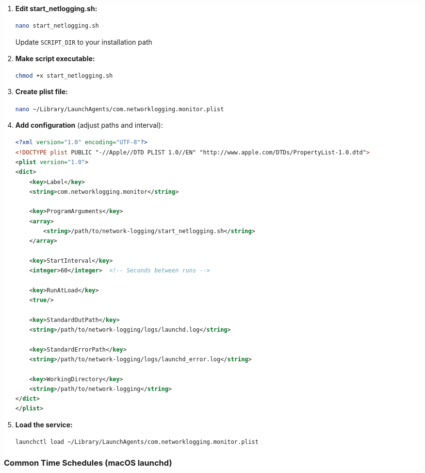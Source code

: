 1. **Edit start_netlogging.sh:**
   ```bash
   nano start_netlogging.sh
   ```
   Update `SCRIPT_DIR` to your installation path

2. **Make script executable:**
   ```bash
   chmod +x start_netlogging.sh
   ```

3. **Create plist file:**
   ```bash
   nano ~/Library/LaunchAgents/com.networklogging.monitor.plist
   ```

4. **Add configuration** (adjust paths and interval):
   ```xml
   <?xml version="1.0" encoding="UTF-8"?>
   <!DOCTYPE plist PUBLIC "-//Apple//DTD PLIST 1.0//EN" "http://www.apple.com/DTDs/PropertyList-1.0.dtd">
   <plist version="1.0">
   <dict>
       <key>Label</key>
       <string>com.networklogging.monitor</string>
       
       <key>ProgramArguments</key>
       <array>
           <string>/path/to/network-logging/start_netlogging.sh</string>
       </array>
       
       <key>StartInterval</key>
       <integer>60</integer>  <!-- Seconds between runs -->
       
       <key>RunAtLoad</key>
       <true/>
       
       <key>StandardOutPath</key>
       <string>/path/to/network-logging/logs/launchd.log</string>
       
       <key>StandardErrorPath</key>
       <string>/path/to/network-logging/logs/launchd_error.log</string>
       
       <key>WorkingDirectory</key>
       <string>/path/to/network-logging</string>
   </dict>
   </plist>
   ```

5. **Load the service:**
   ```bash
   launchctl load ~/Library/LaunchAgents/com.networklogging.monitor.plist
   ```

### Common Time Schedules (macOS launchd)
